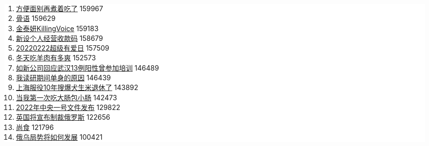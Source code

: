 1. [方便面别再煮着吃了](https://s.weibo.com/weibo?q=%23%E6%96%B9%E4%BE%BF%E9%9D%A2%E5%88%AB%E5%86%8D%E7%85%AE%E7%9D%80%E5%90%83%E4%BA%86%23&Refer=top) 159967
1. [骨语](https://s.weibo.com/weibo?q=%E9%AA%A8%E8%AF%AD&Refer=top) 159629
1. [金泰妍KillingVoice](https://s.weibo.com/weibo?q=%23%E9%87%91%E6%B3%B0%E5%A6%8DKillingVoice%23&Refer=top) 159183
1. [新设个人经营收款码](https://s.weibo.com/weibo?q=%23%E6%96%B0%E8%AE%BE%E4%B8%AA%E4%BA%BA%E7%BB%8F%E8%90%A5%E6%94%B6%E6%AC%BE%E7%A0%81%23&Refer=top) 158679
1. [20220222超级有爱日](https://s.weibo.com/weibo?q=%2320220222%E8%B6%85%E7%BA%A7%E6%9C%89%E7%88%B1%E6%97%A5%23&Refer=top) 157509
1. [冬天吃羊肉有多爽](https://s.weibo.com/weibo?q=%23%E5%86%AC%E5%A4%A9%E5%90%83%E7%BE%8A%E8%82%89%E6%9C%89%E5%A4%9A%E7%88%BD%23&Refer=top) 152573
1. [如新公司回应武汉13例阳性曾参加培训](https://s.weibo.com/weibo?q=%23%E5%A6%82%E6%96%B0%E5%85%AC%E5%8F%B8%E5%9B%9E%E5%BA%94%E6%AD%A6%E6%B1%8913%E4%BE%8B%E9%98%B3%E6%80%A7%E6%9B%BE%E5%8F%82%E5%8A%A0%E5%9F%B9%E8%AE%AD%23&Refer=top) 146489
1. [我读研期间单身的原因](https://s.weibo.com/weibo?q=%23%E6%88%91%E8%AF%BB%E7%A0%94%E6%9C%9F%E9%97%B4%E5%8D%95%E8%BA%AB%E7%9A%84%E5%8E%9F%E5%9B%A0%23&Refer=top) 146439
1. [上海服役10年搜爆犬生米退休了](https://s.weibo.com/weibo?q=%23%E4%B8%8A%E6%B5%B7%E6%9C%8D%E5%BD%B910%E5%B9%B4%E6%90%9C%E7%88%86%E7%8A%AC%E7%94%9F%E7%B1%B3%E9%80%80%E4%BC%91%E4%BA%86%23&Refer=top) 143892
1. [当我第一次吃大肠包小肠](https://s.weibo.com/weibo?q=%23%E5%BD%93%E6%88%91%E7%AC%AC%E4%B8%80%E6%AC%A1%E5%90%83%E5%A4%A7%E8%82%A0%E5%8C%85%E5%B0%8F%E8%82%A0%23&Refer=top) 142473
1. [2022年中央一号文件发布](https://s.weibo.com/weibo?q=%232022%E5%B9%B4%E4%B8%AD%E5%A4%AE%E4%B8%80%E5%8F%B7%E6%96%87%E4%BB%B6%E5%8F%91%E5%B8%83%23&Refer=top) 129822
1. [英国将宣布制裁俄罗斯](https://s.weibo.com/weibo?q=%23%E8%8B%B1%E5%9B%BD%E5%B0%86%E5%AE%A3%E5%B8%83%E5%88%B6%E8%A3%81%E4%BF%84%E7%BD%97%E6%96%AF%23&Refer=top) 122656
1. [尚食](https://s.weibo.com/weibo?q=%E5%B0%9A%E9%A3%9F&Refer=top) 121796
1. [俄乌局势将如何发展](https://s.weibo.com/weibo?q=%23%E4%BF%84%E4%B9%8C%E5%B1%80%E5%8A%BF%E5%B0%86%E5%A6%82%E4%BD%95%E5%8F%91%E5%B1%95%23&Refer=top) 100421
